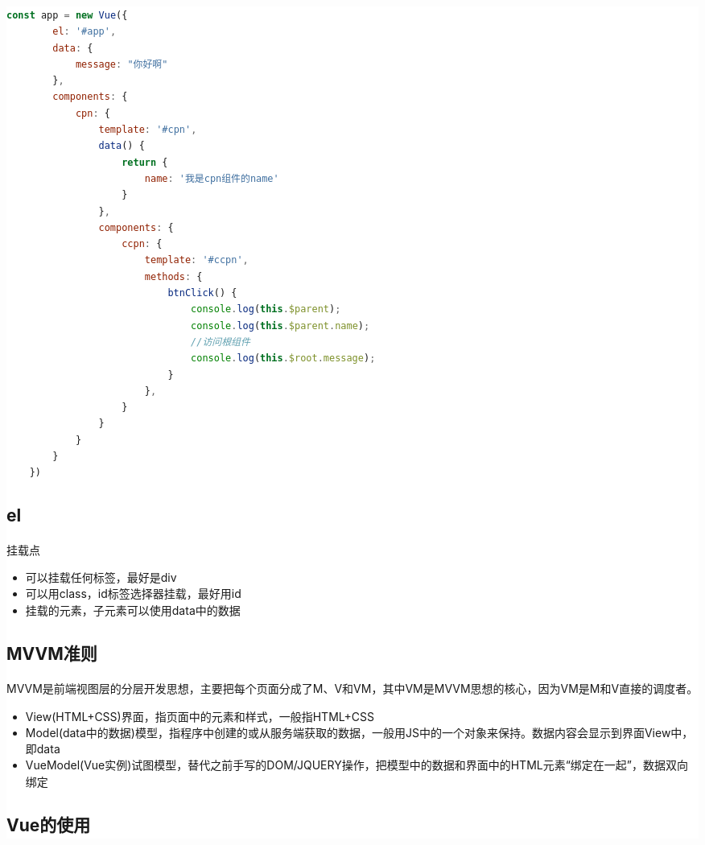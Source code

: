 ```javascript
const app = new Vue({
        el: '#app',
        data: {
            message: "你好啊"
        },
        components: {
            cpn: {
                template: '#cpn',
                data() {
                    return {
                        name: '我是cpn组件的name'
                    }
                },
                components: {
                    ccpn: {
                        template: '#ccpn',
                        methods: {
                            btnClick() {
                                console.log(this.$parent);
                                console.log(this.$parent.name);
                                //访问根组件
                                console.log(this.$root.message);
                            }
                        },
                    }
                }
            }
        }
    })
```



## el

挂载点

- 可以挂载任何标签，最好是div
- 可以用class，id标签选择器挂载，最好用id
- 挂载的元素，子元素可以使用data中的数据



## MVVM准则

MVVM是前端视图层的分层开发思想，主要把每个页面分成了M、V和VM，其中VM是MVVM思想的核心，因为VM是M和V直接的调度者。

- View(HTML+CSS)界面，指页面中的元素和样式，一般指HTML+CSS
- Model(data中的数据)模型，指程序中创建的或从服务端获取的数据，一般用JS中的一个对象来保持。数据内容会显示到界面View中，即data
- VueModel(Vue实例)试图模型，替代之前手写的DOM/JQUERY操作，把模型中的数据和界面中的HTML元素“绑定在一起”，数据双向绑定



## Vue的使用
